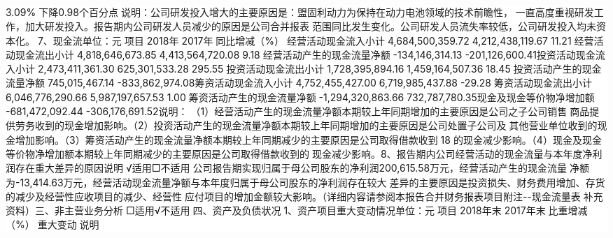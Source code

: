 3.09%
下降0.98个百分点
说明：公司研发投入增大的主要原因是：盟固利动力为保持在动力电池领域的技术前瞻性，
一直高度重视研发工作，加大研发投入。报告期内公司研发人员减少的原因是公司合并报表
范围同比发生变化。公司研发人员流失率较低，公司研发投入均未资本化。
7、现金流单位：元
项目
2018年
2017年
同比增减（%）
经营活动现金流入小计
4,684,500,359.72
4,212,438,119.67
11.21
经营活动现金流出小计
4,818,646,673.85
4,413,564,720.08
9.18
经营活动产生的现金流量净额
-134,146,314.13
-201,126,600.41投资活动现金流入小计
2,473,411,361.30
625,301,533.28
295.55
投资活动现金流出小计
1,728,395,894.16
1,459,164,507.36
18.45
投资活动产生的现金流量净额
745,015,467.14
-833,862,974.08筹资活动现金流入小计
4,752,455,427.00
6,719,985,437.88
-29.28
筹资活动现金流出小计
6,046,776,290.66
5,987,197,657.53
1.00
筹资活动产生的现金流量净额
-1,294,320,863.66
732,787,780.35现金及现金等价物净增加额
-681,472,092.44
-306,176,691.52说明：
（1）经营活动产生的现金流量净额本期较上年同期增加的主要原因是公司之子公司销售
商品提供劳务收到的现金增加影响。（2）投资活动产生的现金流量净额本期较上年同期增加的主要原因是公司处置子公司及
其他营业单位收到的现金增加影响。（3）筹资活动产生的现金流量净额本期较上年同期减少的主要原因是公司取得借款收到
18
的现金减少影响。（4）现金及现金等价物净增加额本期较上年同期减少的主要原因是公司取得借款收到的
现金减少影响。8、报告期内公司经营活动的现金流量与本年度净利润存在重大差异的原因说明
√适用□不适用
公司报告期实现归属于母公司股东的净利润200,615.58万元，经营活动产生的现金流量
净额为-13,414.63万元，经营活动现金流量净额与本年度归属于母公司股东的净利润存在较大
差异的主要原因是投资损失、财务费用增加、存货的减少及经营性应收项目的减少、经营性
应付项目的增加金额较大影响。（详细内容请参阅本报告合并财务报表项目附注--现金流量表
补充资料）三、非主营业务分析
□适用√不适用
四、资产及负债状况
1、资产项目重大变动情况单位：元
项目
2018年末
2017年末
比重增减（%）
重大变动
说明